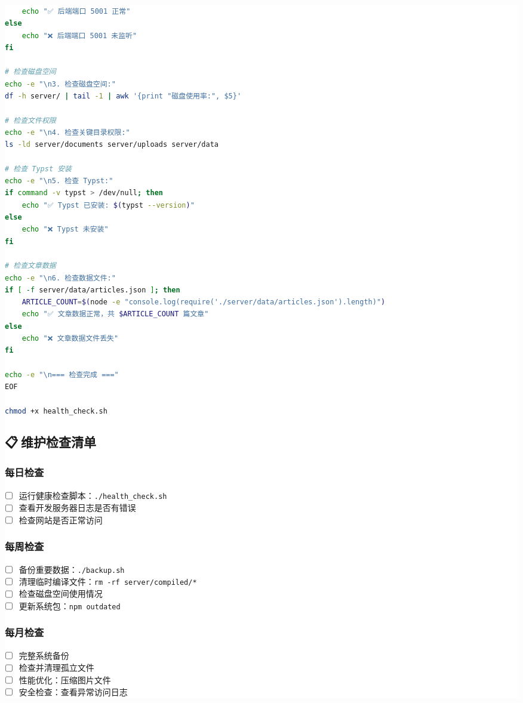 ```bash
    echo "✅ 后端端口 5001 正常"
else
    echo "❌ 后端端口 5001 未监听"
fi

# 检查磁盘空间
echo -e "\n3. 检查磁盘空间:"
df -h server/ | tail -1 | awk '{print "磁盘使用率:", $5}'

# 检查文件权限
echo -e "\n4. 检查关键目录权限:"
ls -ld server/documents server/uploads server/data

# 检查 Typst 安装
echo -e "\n5. 检查 Typst:"
if command -v typst > /dev/null; then
    echo "✅ Typst 已安装: $(typst --version)"
else
    echo "❌ Typst 未安装"
fi

# 检查文章数据
echo -e "\n6. 检查数据文件:"
if [ -f server/data/articles.json ]; then
    ARTICLE_COUNT=$(node -e "console.log(require('./server/data/articles.json').length)")
    echo "✅ 文章数据正常，共 $ARTICLE_COUNT 篇文章"
else
    echo "❌ 文章数据文件丢失"
fi

echo -e "\n=== 检查完成 ==="
EOF

chmod +x health_check.sh
```

## 📋 维护检查清单

### 每日检查
- [ ] 运行健康检查脚本：`./health_check.sh`
- [ ] 查看开发服务器日志是否有错误
- [ ] 检查网站是否正常访问

### 每周检查
- [ ] 备份重要数据：`./backup.sh`
- [ ] 清理临时编译文件：`rm -rf server/compiled/*`
- [ ] 检查磁盘空间使用情况
- [ ] 更新系统包：`npm outdated`

### 每月检查
- [ ] 完整系统备份
- [ ] 检查并清理孤立文件
- [ ] 性能优化：压缩图片文件
- [ ] 安全检查：查看异常访问日志

